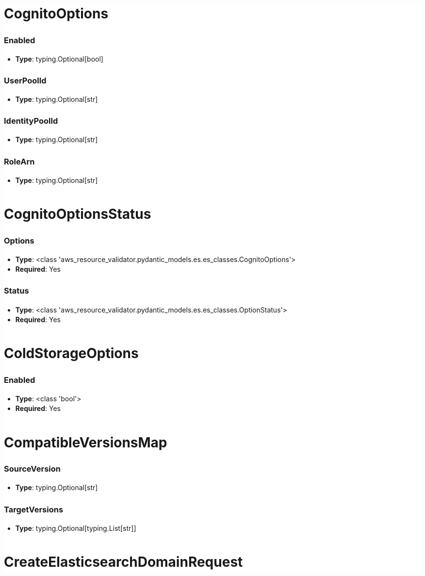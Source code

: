 
# CognitoOptions

### Enabled
- **Type**: typing.Optional[bool]

### UserPoolId
- **Type**: typing.Optional[str]

### IdentityPoolId
- **Type**: typing.Optional[str]

### RoleArn
- **Type**: typing.Optional[str]


# CognitoOptionsStatus

### Options
- **Type**: <class 'aws_resource_validator.pydantic_models.es.es_classes.CognitoOptions'>
- **Required**: Yes

### Status
- **Type**: <class 'aws_resource_validator.pydantic_models.es.es_classes.OptionStatus'>
- **Required**: Yes


# ColdStorageOptions

### Enabled
- **Type**: <class 'bool'>
- **Required**: Yes


# CompatibleVersionsMap

### SourceVersion
- **Type**: typing.Optional[str]

### TargetVersions
- **Type**: typing.Optional[typing.List[str]]


# CreateElasticsearchDomainRequest
